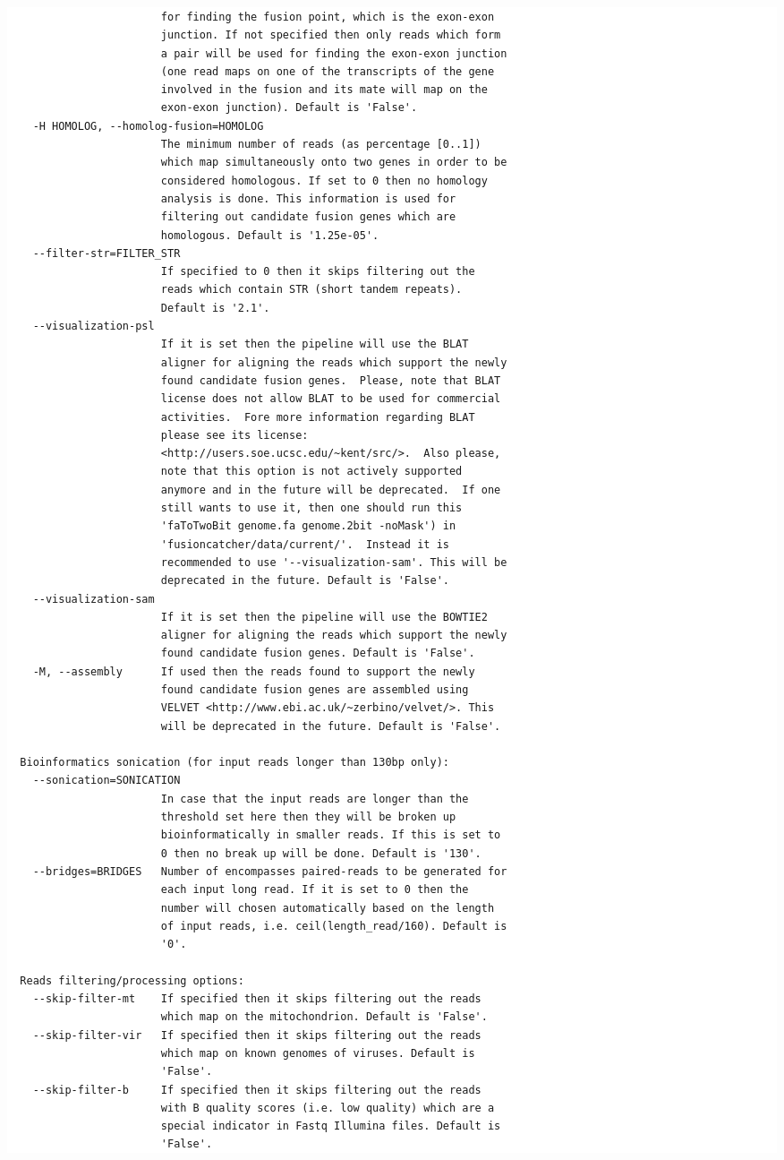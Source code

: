 ```
                        for finding the fusion point, which is the exon-exon
                        junction. If not specified then only reads which form
                        a pair will be used for finding the exon-exon junction
                        (one read maps on one of the transcripts of the gene
                        involved in the fusion and its mate will map on the
                        exon-exon junction). Default is 'False'.
    -H HOMOLOG, --homolog-fusion=HOMOLOG
                        The minimum number of reads (as percentage [0..1])
                        which map simultaneously onto two genes in order to be
                        considered homologous. If set to 0 then no homology
                        analysis is done. This information is used for
                        filtering out candidate fusion genes which are
                        homologous. Default is '1.25e-05'.
    --filter-str=FILTER_STR
                        If specified to 0 then it skips filtering out the
                        reads which contain STR (short tandem repeats).
                        Default is '2.1'.
    --visualization-psl
                        If it is set then the pipeline will use the BLAT
                        aligner for aligning the reads which support the newly
                        found candidate fusion genes.  Please, note that BLAT
                        license does not allow BLAT to be used for commercial
                        activities.  Fore more information regarding BLAT
                        please see its license:
                        <http://users.soe.ucsc.edu/~kent/src/>.  Also please,
                        note that this option is not actively supported
                        anymore and in the future will be deprecated.  If one
                        still wants to use it, then one should run this
                        'faToTwoBit genome.fa genome.2bit -noMask') in
                        'fusioncatcher/data/current/'.  Instead it is
                        recommended to use '--visualization-sam'. This will be
                        deprecated in the future. Default is 'False'.
    --visualization-sam
                        If it is set then the pipeline will use the BOWTIE2
                        aligner for aligning the reads which support the newly
                        found candidate fusion genes. Default is 'False'.
    -M, --assembly      If used then the reads found to support the newly
                        found candidate fusion genes are assembled using
                        VELVET <http://www.ebi.ac.uk/~zerbino/velvet/>. This
                        will be deprecated in the future. Default is 'False'.

  Bioinformatics sonication (for input reads longer than 130bp only):
    --sonication=SONICATION
                        In case that the input reads are longer than the
                        threshold set here then they will be broken up
                        bioinformatically in smaller reads. If this is set to
                        0 then no break up will be done. Default is '130'.
    --bridges=BRIDGES   Number of encompasses paired-reads to be generated for
                        each input long read. If it is set to 0 then the
                        number will chosen automatically based on the length
                        of input reads, i.e. ceil(length_read/160). Default is
                        '0'.

  Reads filtering/processing options:
    --skip-filter-mt    If specified then it skips filtering out the reads
                        which map on the mitochondrion. Default is 'False'.
    --skip-filter-vir   If specified then it skips filtering out the reads
                        which map on known genomes of viruses. Default is
                        'False'.
    --skip-filter-b     If specified then it skips filtering out the reads
                        with B quality scores (i.e. low quality) which are a
                        special indicator in Fastq Illumina files. Default is
                        'False'.
```